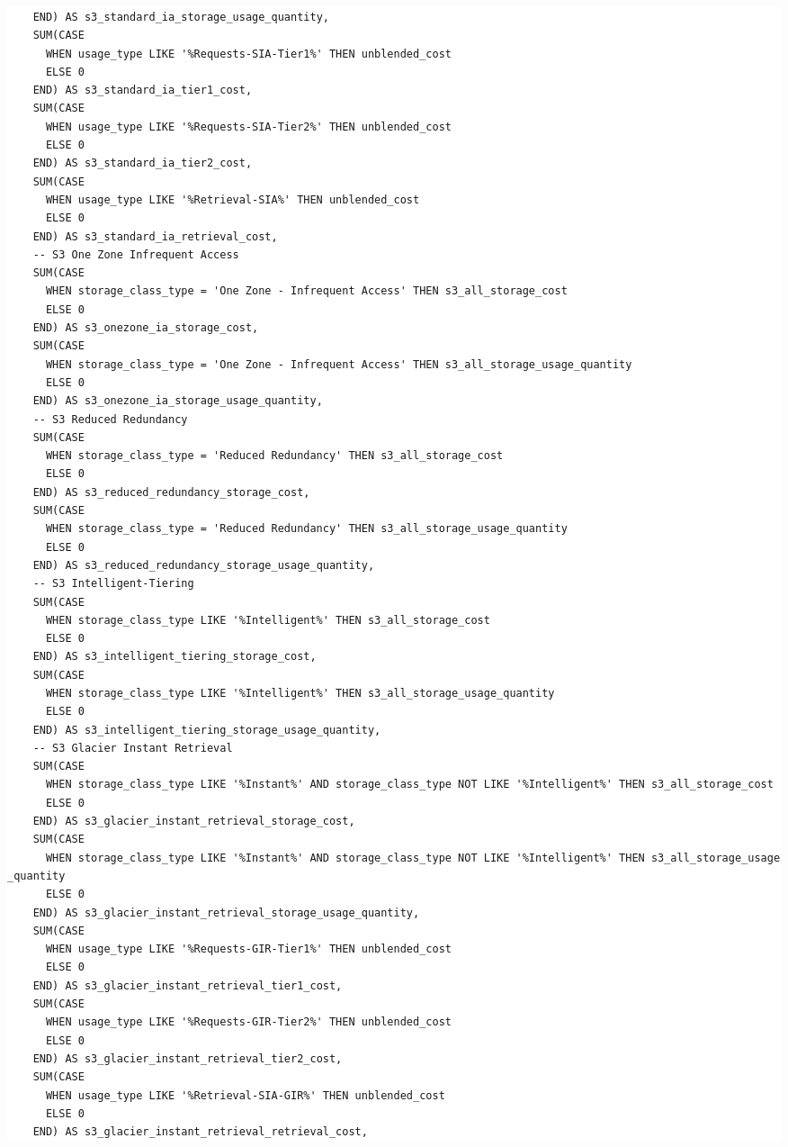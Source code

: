 ```tsql
	END) AS s3_standard_ia_storage_usage_quantity,
	SUM(CASE 
	  WHEN usage_type LIKE '%Requests-SIA-Tier1%' THEN unblended_cost 
	  ELSE 0 
	END) AS s3_standard_ia_tier1_cost,
	SUM(CASE 
	  WHEN usage_type LIKE '%Requests-SIA-Tier2%' THEN unblended_cost 
	  ELSE 0 
	END) AS s3_standard_ia_tier2_cost,	
	SUM(CASE 
	  WHEN usage_type LIKE '%Retrieval-SIA%' THEN unblended_cost 
	  ELSE 0 
	END) AS s3_standard_ia_retrieval_cost,
	-- S3 One Zone Infrequent Access
	SUM(CASE 
	  WHEN storage_class_type = 'One Zone - Infrequent Access' THEN s3_all_storage_cost 
	  ELSE 0 
	END) AS s3_onezone_ia_storage_cost,
	SUM(CASE 
	  WHEN storage_class_type = 'One Zone - Infrequent Access' THEN s3_all_storage_usage_quantity 
	  ELSE 0 
	END) AS s3_onezone_ia_storage_usage_quantity,
	-- S3 Reduced Redundancy
	SUM(CASE 
	  WHEN storage_class_type = 'Reduced Redundancy' THEN s3_all_storage_cost 
	  ELSE 0 
	END) AS s3_reduced_redundancy_storage_cost,
	SUM(CASE 
	  WHEN storage_class_type = 'Reduced Redundancy' THEN s3_all_storage_usage_quantity 
	  ELSE 0 
	END) AS s3_reduced_redundancy_storage_usage_quantity,
	-- S3 Intelligent-Tiering
	SUM(CASE 
	  WHEN storage_class_type LIKE '%Intelligent%' THEN s3_all_storage_cost 
	  ELSE 0 
	END) AS s3_intelligent_tiering_storage_cost,
	SUM(CASE 
	  WHEN storage_class_type LIKE '%Intelligent%' THEN s3_all_storage_usage_quantity 
	  ELSE 0 
    END) AS s3_intelligent_tiering_storage_usage_quantity,
	-- S3 Glacier Instant Retrieval   
	SUM(CASE 
	  WHEN storage_class_type LIKE '%Instant%' AND storage_class_type NOT LIKE '%Intelligent%' THEN s3_all_storage_cost 
	  ELSE 0 
	END) AS s3_glacier_instant_retrieval_storage_cost,
	SUM(CASE 
	  WHEN storage_class_type LIKE '%Instant%' AND storage_class_type NOT LIKE '%Intelligent%' THEN s3_all_storage_usage_quantity 
	  ELSE 0 
	END) AS s3_glacier_instant_retrieval_storage_usage_quantity,
	SUM(CASE 
	  WHEN usage_type LIKE '%Requests-GIR-Tier1%' THEN unblended_cost 
	  ELSE 0 
	END) AS s3_glacier_instant_retrieval_tier1_cost,
	SUM(CASE 
	  WHEN usage_type LIKE '%Requests-GIR-Tier2%' THEN unblended_cost 
	  ELSE 0 
	END) AS s3_glacier_instant_retrieval_tier2_cost,
	SUM(CASE 
	  WHEN usage_type LIKE '%Retrieval-SIA-GIR%' THEN unblended_cost 
	  ELSE 0 
	END) AS s3_glacier_instant_retrieval_retrieval_cost,
```